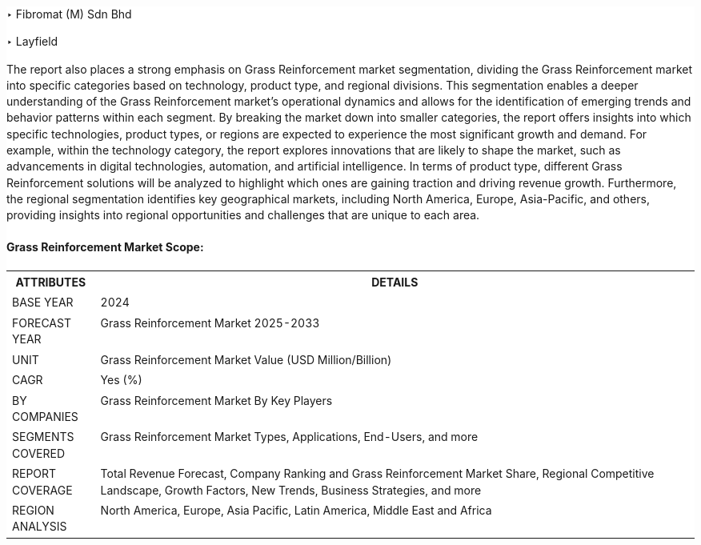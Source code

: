 ‣ Fibromat (M) Sdn Bhd

‣ Layfield

The report also places a strong emphasis on Grass Reinforcement market segmentation, dividing the Grass Reinforcement market into specific categories based on technology, product type, and regional divisions. This segmentation enables a deeper understanding of the Grass Reinforcement market’s operational dynamics and allows for the identification of emerging trends and behavior patterns within each segment. By breaking the market down into smaller categories, the report offers insights into which specific technologies, product types, or regions are expected to experience the most significant growth and demand. For example, within the technology category, the report explores innovations that are likely to shape the market, such as advancements in digital technologies, automation, and artificial intelligence. In terms of product type, different Grass Reinforcement solutions will be analyzed to highlight which ones are gaining traction and driving revenue growth. Furthermore, the regional segmentation identifies key geographical markets, including North America, Europe, Asia-Pacific, and others, providing insights into regional opportunities and challenges that are unique to each area.

<h4>Grass Reinforcement Market Scope:</h4>
<table>
<tr>
<th>ATTRIBUTES</th>
<th>DETAILS</th>
</tr>
<tr>
<td>BASE YEAR</td>
<td>2024</td>
</tr>
<tr>
<td>FORECAST YEAR</td>
<td>Grass Reinforcement Market 2025-2033</td>
</tr>
<tr>
<td>UNIT</td>
<td>Grass Reinforcement Market Value (USD Million/Billion)</td>
<tr>
<td>CAGR</td>
<td>Yes (%)</td>
</tr>
</tr>
<tr>
<td>BY COMPANIES</td>
<td>Grass Reinforcement Market By Key Players</td>
</tr>
<tr>
<td>SEGMENTS COVERED</td>
<td>Grass Reinforcement Market Types, Applications, End-Users, and more</td>
</tr>
<tr>
<td>REPORT COVERAGE</td>
<td>Total Revenue Forecast, Company Ranking and Grass Reinforcement Market Share, Regional Competitive Landscape, Growth Factors, New Trends, Business Strategies, and more</td>
</tr>
<tr>
<td>REGION ANALYSIS</td>
<td>North America, Europe, Asia Pacific, Latin America, Middle East and Africa</td>
</tr>
</table>
